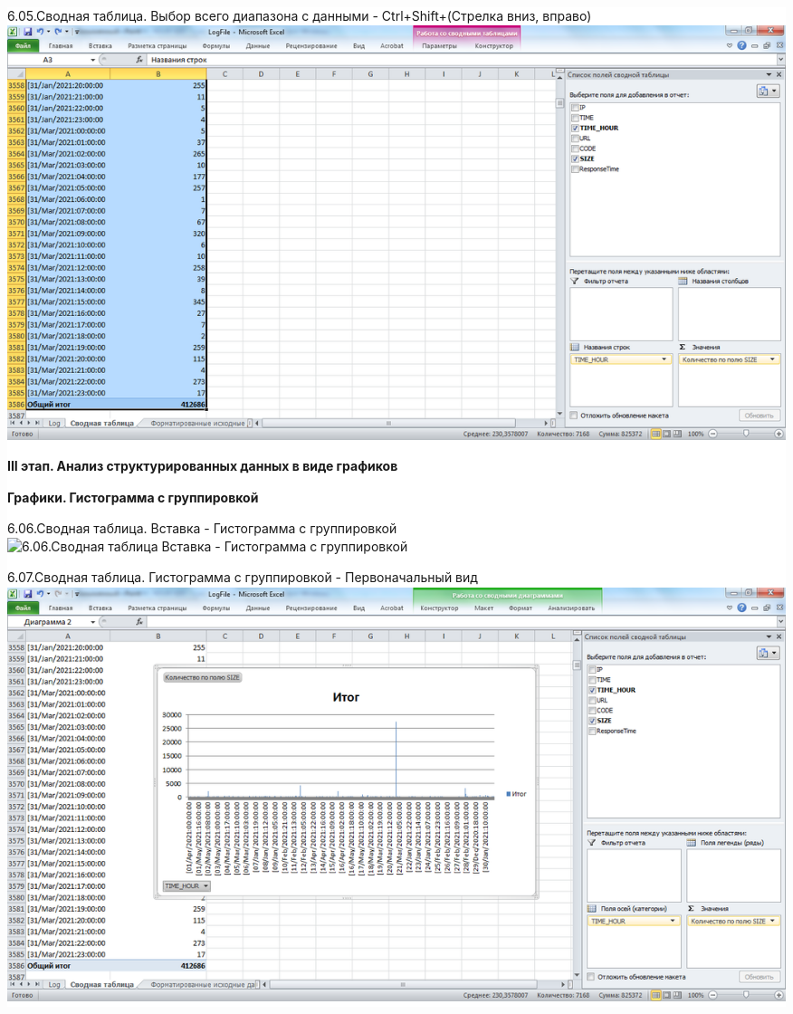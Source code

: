 6.05.Сводная таблица. Выбор всего диапазона с данными - Ctrl+Shift+(Стрелка вниз, вправо)
![6.05.Сводная таблица Ctrl+Shift+(Стрелка вниз, вправо)](Profile_Results/6.05.СводнаяТаблица.Ctrl+Shift+СтрелкаВниз,вправо.png?raw=true "6.05.Сводная таблица Ctrl+Shift+(Стрелка вниз, вправо)")

<b>III этап. Анализ структурированных данных в виде графиков</b>

<b>Графики. Гистограмма с группировкой</b>

6.06.Сводная таблица. Вставка - Гистограмма с группировкой
![6.06.Сводная таблица Вставка - Гистограмма с группировкой](Profile_Results/6.06.СводнаяТаблица.Вставка-Гистограмма.png?raw=true "6.06.Сводная таблица Вставка - Гистограмма с группировкой")

6.07.Сводная таблица. Гистограмма с группировкой - Первоначальный вид
![6.07.Сводная таблица Гистограмма с группировкой 0](Profile_Results/6.07.1.СводнаяТаблица.ГистограммаГруппировкой.png?raw=true "6.07.Сводная таблица Гистограмма с группировкой 0")
